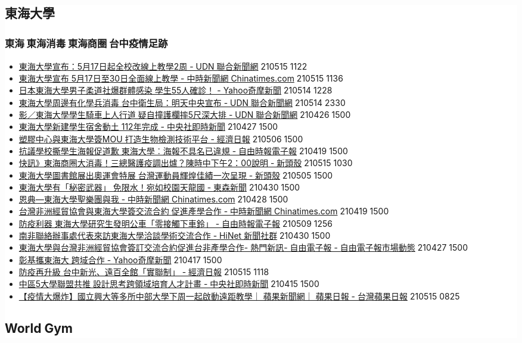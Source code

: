 ## 東海大學

### 東海 東海消毒 東海商圈 台中疫情足跡


- [東海大學宣布：5月17日起全校改線上教學2周 - UDN 聯合新聞網](https://udn.com/news/story/6885/5459433 "東海大學宣布：5月17日起全校改線上教學2周 - UDN 聯合新聞網") 210515 1122
- [東海大學宣布 5月17日至30日全面線上教學 - 中時新聞網 Chinatimes.com](https://www.chinatimes.com/realtimenews/20210515001616-260405 "東海大學宣布 5月17日至30日全面線上教學 - 中時新聞網 Chinatimes.com") 210515 1136
- [日本東海大學男子柔道社爆群體感染 學生55人確診！ - Yahoo奇摩新聞](https://tw.news.yahoo.com/%E6%97%A5%E6%9C%AC%E6%9D%B1%E6%B5%B7%E5%A4%A7%E5%AD%B8%E7%94%B7%E5%AD%90%E6%9F%94%E9%81%93%E7%A4%BE%E7%88%86%E7%BE%A4%E9%AB%94%E6%84%9F%E6%9F%93-%E5%AD%B8%E7%94%9F55%E4%BA%BA%E7%A2%BA%E8%A8%BA-042811007.html "日本東海大學男子柔道社爆群體感染 學生55人確診！ - Yahoo奇摩新聞") 210514 1228
- [東海大學周邊有化學兵消毒 台中衛生局：明天中央宣布 - UDN 聯合新聞網](https://udn.com/news/story/122173/5458857?from=udn-relatednews_ch2 "東海大學周邊有化學兵消毒 台中衛生局：明天中央宣布 - UDN 聯合新聞網") 210514 2330
- [影／東海大學學生騎車上人行道 疑自撞護欄摔5尺深大排 - UDN 聯合新聞網](https://udn.com/news/story/7320/5413645 "影／東海大學學生騎車上人行道 疑自撞護欄摔5尺深大排 - UDN 聯合新聞網") 210426 1500
- [東海大學新建學生宿舍動土 112年完成 - 中央社即時新聞](https://www.cna.com.tw/news/ahel/202104270258.aspx "東海大學新建學生宿舍動土 112年完成 - 中央社即時新聞") 210427 1500
- [塑膠中心與東海大學簽MOU 打造生物檢測技術平台 - 經濟日報](https://money.udn.com/money/story/5635/5439062 "塑膠中心與東海大學簽MOU 打造生物檢測技術平台 - 經濟日報") 210506 1500
- [抗議學校撕學生海報促道歉 東海大學︰海報不具名已違規 - 自由時報電子報](https://news.ltn.com.tw/news/life/breakingnews/3504600 "抗議學校撕學生海報促道歉 東海大學︰海報不具名已違規 - 自由時報電子報") 210419 1500
- [快訊》東海商圈大消毒！三總醫護疫調出爐？陳時中下午2：00說明 - 新頭殼](https://newtalk.tw/news/view/2021-05-15/573546 "快訊》東海商圈大消毒！三總醫護疫調出爐？陳時中下午2：00說明 - 新頭殼") 210515 1030
- [東海大學圖書館展出奧運會特展 台灣運動員輝煌佳績一次呈現 - 新頭殼](https://newtalk.tw/news/view/2021-05-05/570148 "東海大學圖書館展出奧運會特展 台灣運動員輝煌佳績一次呈現 - 新頭殼") 210505 1500
- [東海大學有「秘密武器」 免限水！宛如校園天龍國 - 東森新聞](https://news.ebc.net.tw/news/living/258967 "東海大學有「秘密武器」 免限水！宛如校園天龍國 - 東森新聞") 210430 1500
- [恩典—東海大學聖樂團與我 - 中時新聞網 Chinatimes.com](https://www.chinatimes.com/newspapers/20210428000662-260115 "恩典—東海大學聖樂團與我 - 中時新聞網 Chinatimes.com") 210428 1500
- [台灣非洲經貿協會與東海大學簽交流合約 促進產學合作 - 中時新聞網 Chinatimes.com](https://www.chinatimes.com/realtimenews/20210419005242-260410 "台灣非洲經貿協會與東海大學簽交流合約 促進產學合作 - 中時新聞網 Chinatimes.com") 210419 1500
- [防疫利器 東海大學研究生發明公車「零接觸下車鈴」 - 自由時報電子報](https://news.ltn.com.tw/news/life/breakingnews/3525997 "防疫利器 東海大學研究生發明公車「零接觸下車鈴」 - 自由時報電子報") 210509 1256
- [南非聯絡辦事處代表來訪東海大學洽談學術交流合作 - HiNet 新聞社群](https://times.hinet.net/news/23312247 "南非聯絡辦事處代表來訪東海大學洽談學術交流合作 - HiNet 新聞社群") 210430 1500
- [東海大學與台灣非洲經貿協會簽訂交流合約促進台非產學合作- 熱門新訊- 自由電子報 - 自由電子報市場動態](https://market.ltn.com.tw/article/10373 "東海大學與台灣非洲經貿協會簽訂交流合約促進台非產學合作- 熱門新訊- 自由電子報 - 自由電子報市場動態") 210427 1500
- [彰基攜東海大 跨域合作 - Yahoo奇摩新聞](https://tw.news.yahoo.com/%E5%BD%B0%E5%9F%BA%E6%94%9C%E6%9D%B1%E6%B5%B7%E5%A4%A7-%E8%B7%A8%E5%9F%9F%E5%90%88%E4%BD%9C-134246794.html "彰基攜東海大 跨域合作 - Yahoo奇摩新聞") 210417 1500
- [防疫再升級 台中新光、遠百全館「實聯制」 - 經濟日報](https://money.udn.com/money/story/5658/5459420 "防疫再升級 台中新光、遠百全館「實聯制」 - 經濟日報") 210515 1118
- [中區5大學聯盟共推 設計思考跨領域培育人才計畫 - 中央社即時新聞](https://www.cna.com.tw/news/ahel/202104150281.aspx "中區5大學聯盟共推 設計思考跨領域培育人才計畫 - 中央社即時新聞") 210415 1500
- [【疫情大爆炸】國立興大等多所中部大學下周一起啟動遠距教學｜ 蘋果新聞網｜ 蘋果日報 - 台灣蘋果日報](https://tw.appledaily.com/life/20210515/QWPV6NHOBVGPBFD33SOL5YZQVQ/ "【疫情大爆炸】國立興大等多所中部大學下周一起啟動遠距教學｜ 蘋果新聞網｜ 蘋果日報 - 台灣蘋果日報") 210515 0825

## World Gym
